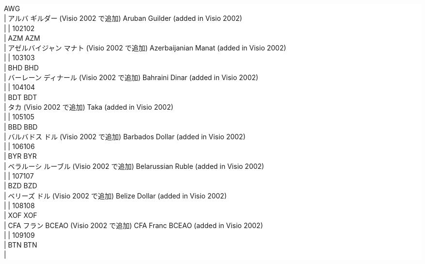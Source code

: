</span><span class="sxs-lookup"><span data-stu-id="fe7f8-387">AWG</span></span>  <br/> | <span data-ttu-id="fe7f8-388"> 
アルバ ギルダー (Visio 2002 で追加) 
</span><span class="sxs-lookup"><span data-stu-id="fe7f8-388">Aruban Guilder (added in Visio 2002)</span></span>  <br/> |
| <span data-ttu-id="fe7f8-389">102</span><span class="sxs-lookup"><span data-stu-id="fe7f8-389">102</span></span>  <br/> | <span data-ttu-id="fe7f8-390"> 
AZM 
</span><span class="sxs-lookup"><span data-stu-id="fe7f8-390">AZM</span></span>  <br/> | <span data-ttu-id="fe7f8-391"> 
アゼルバイジャン マナト (Visio 2002 で追加) 
</span><span class="sxs-lookup"><span data-stu-id="fe7f8-391">Azerbaijanian Manat (added in Visio 2002)</span></span>  <br/> |
| <span data-ttu-id="fe7f8-392">103</span><span class="sxs-lookup"><span data-stu-id="fe7f8-392">103</span></span>  <br/> | <span data-ttu-id="fe7f8-393"> 
BHD 
</span><span class="sxs-lookup"><span data-stu-id="fe7f8-393">BHD</span></span>  <br/> | <span data-ttu-id="fe7f8-394"> 
バーレーン ディナール (Visio 2002 で追加) 
</span><span class="sxs-lookup"><span data-stu-id="fe7f8-394">Bahraini Dinar (added in Visio 2002)</span></span>  <br/> |
| <span data-ttu-id="fe7f8-395">104</span><span class="sxs-lookup"><span data-stu-id="fe7f8-395">104</span></span>  <br/> | <span data-ttu-id="fe7f8-396"> 
BDT 
</span><span class="sxs-lookup"><span data-stu-id="fe7f8-396">BDT</span></span>  <br/> | <span data-ttu-id="fe7f8-397"> 
タカ (Visio 2002 で追加) 
</span><span class="sxs-lookup"><span data-stu-id="fe7f8-397">Taka (added in Visio 2002)</span></span>  <br/> |
| <span data-ttu-id="fe7f8-398">105</span><span class="sxs-lookup"><span data-stu-id="fe7f8-398">105</span></span>  <br/> | <span data-ttu-id="fe7f8-399"> 
BBD 
</span><span class="sxs-lookup"><span data-stu-id="fe7f8-399">BBD</span></span>  <br/> | <span data-ttu-id="fe7f8-400"> 
バルバドス ドル (Visio 2002 で追加) 
</span><span class="sxs-lookup"><span data-stu-id="fe7f8-400">Barbados Dollar (added in Visio 2002)</span></span>  <br/> |
| <span data-ttu-id="fe7f8-401">106</span><span class="sxs-lookup"><span data-stu-id="fe7f8-401">106</span></span>  <br/> | <span data-ttu-id="fe7f8-402"> 
BYR 
</span><span class="sxs-lookup"><span data-stu-id="fe7f8-402">BYR</span></span>  <br/> | <span data-ttu-id="fe7f8-403"> 
ベラルーシ ルーブル (Visio 2002 で追加) 
</span><span class="sxs-lookup"><span data-stu-id="fe7f8-403">Belarussian Ruble (added in Visio 2002)</span></span>  <br/> |
| <span data-ttu-id="fe7f8-404">107</span><span class="sxs-lookup"><span data-stu-id="fe7f8-404">107</span></span>  <br/> | <span data-ttu-id="fe7f8-405"> 
BZD 
</span><span class="sxs-lookup"><span data-stu-id="fe7f8-405">BZD</span></span>  <br/> | <span data-ttu-id="fe7f8-406"> 
ベリーズ ドル (Visio 2002 で追加) 
</span><span class="sxs-lookup"><span data-stu-id="fe7f8-406">Belize Dollar (added in Visio 2002)</span></span>  <br/> |
| <span data-ttu-id="fe7f8-407">108</span><span class="sxs-lookup"><span data-stu-id="fe7f8-407">108</span></span>  <br/> | <span data-ttu-id="fe7f8-408"> 
XOF 
</span><span class="sxs-lookup"><span data-stu-id="fe7f8-408">XOF</span></span>  <br/> | <span data-ttu-id="fe7f8-409"> 
CFA フラン BCEAO (Visio 2002 で追加) 
</span><span class="sxs-lookup"><span data-stu-id="fe7f8-409">CFA Franc BCEAO (added in Visio 2002)</span></span>  <br/> |
| <span data-ttu-id="fe7f8-410">109</span><span class="sxs-lookup"><span data-stu-id="fe7f8-410">109</span></span>  <br/> | <span data-ttu-id="fe7f8-411"> 
BTN 
</span><span class="sxs-lookup"><span data-stu-id="fe7f8-411">BTN</span></span>  <br/> | <span data-ttu-id="fe7f8-412"> 